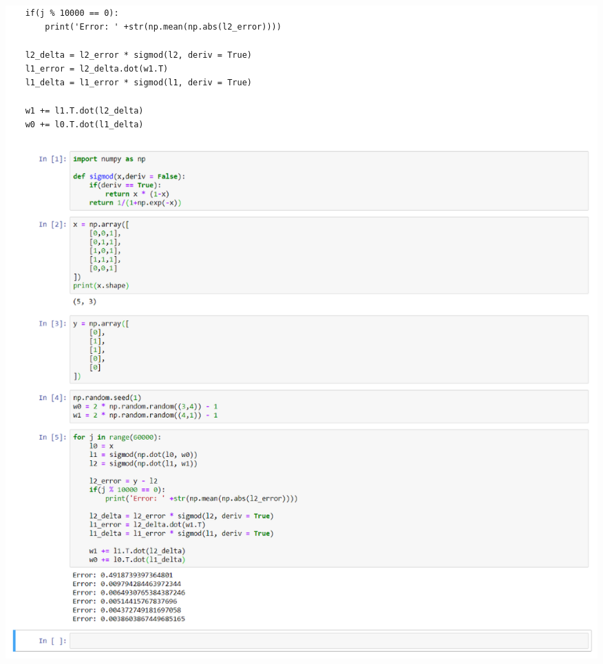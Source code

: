 ```
    if(j % 10000 == 0):
        print('Error: ' +str(np.mean(np.abs(l2_error))))
        
    l2_delta = l2_error * sigmod(l2, deriv = True)
    l1_error = l2_delta.dot(w1.T)
    l1_delta = l1_error * sigmod(l1, deriv = True)
    
    w1 += l1.T.dot(l2_delta)
    w0 += l0.T.dot(l1_delta)
```

![](./images/1574482206410.png)

